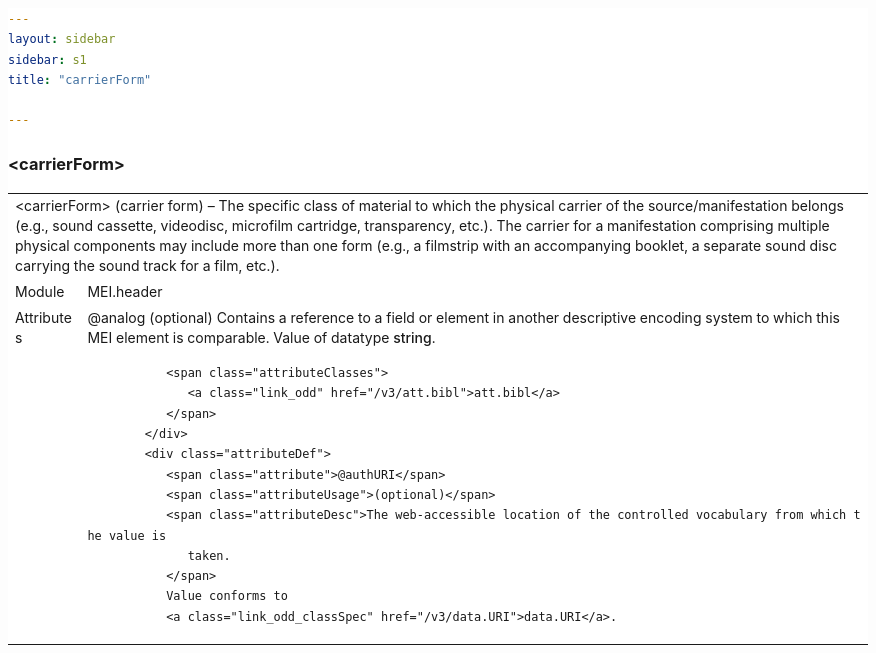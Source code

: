 ```yaml
---
layout: sidebar
sidebar: s1
title: "carrierForm"

---
```


<div class="elementSpec">
   <h3 id="carrierForm">&lt;carrierForm&gt;</h3>
   <table class="wovenodd">
      <tr>
         <td colspan="2" class="wovenodd-col2">
            <span class="label">&lt;carrierForm&gt;</span> (carrier form) – The specific class of material to which the physical carrier of
            the
            source/manifestation belongs (e.g., sound cassette, videodisc, microfilm cartridge,
            transparency, etc.). The carrier for a manifestation comprising multiple physical
            components
            may include more than one form (e.g., a filmstrip with an accompanying booklet, a
            separate
            sound disc carrying the sound track for a film, etc.).
         </td>
      </tr>
      <tr>
         <td class="wovenodd-col1">
            <span class="label" lang="en">Module</span>
         </td>
         <td class="wovenodd-col2">MEI.header</td>
      </tr>
      <tr>
         <td class="wovenodd-col1">
            <span class="label" lang="en">Attributes</span>
         </td>
         <td class="wovenodd-col2">
            <div class="attributeDef">
               <span class="attribute">@analog</span>
               <span class="attributeUsage">(optional)</span>
               <span class="attributeDesc">Contains a reference to a field or element in another descriptive encoding system
                  to
                  which this MEI element is comparable.
               </span>
               Value of datatype 
               <span style="font-weight: 500;">string</span>.
               
               <span class="attributeClasses">
                  <a class="link_odd" href="/v3/att.bibl">att.bibl</a>
               </span>
            </div>
            <div class="attributeDef">
               <span class="attribute">@authURI</span>
               <span class="attributeUsage">(optional)</span>
               <span class="attributeDesc">The web-accessible location of the controlled vocabulary from which the value is
                  taken.
               </span>
               Value conforms to 
               <a class="link_odd_classSpec" href="/v3/data.URI">data.URI</a>.
               